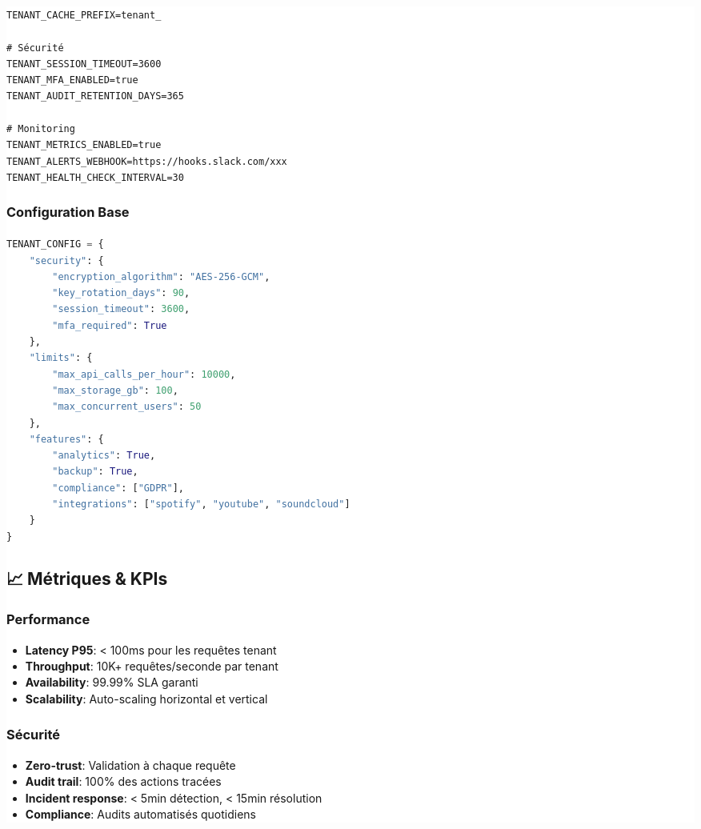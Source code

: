 ```
TENANT_CACHE_PREFIX=tenant_

# Sécurité
TENANT_SESSION_TIMEOUT=3600
TENANT_MFA_ENABLED=true
TENANT_AUDIT_RETENTION_DAYS=365

# Monitoring
TENANT_METRICS_ENABLED=true
TENANT_ALERTS_WEBHOOK=https://hooks.slack.com/xxx
TENANT_HEALTH_CHECK_INTERVAL=30
```

### Configuration Base

```python
TENANT_CONFIG = {
    "security": {
        "encryption_algorithm": "AES-256-GCM",
        "key_rotation_days": 90,
        "session_timeout": 3600,
        "mfa_required": True
    },
    "limits": {
        "max_api_calls_per_hour": 10000,
        "max_storage_gb": 100,
        "max_concurrent_users": 50
    },
    "features": {
        "analytics": True,
        "backup": True,
        "compliance": ["GDPR"],
        "integrations": ["spotify", "youtube", "soundcloud"]
    }
}
```

## 📈 Métriques & KPIs

### Performance
- **Latency P95**: < 100ms pour les requêtes tenant
- **Throughput**: 10K+ requêtes/seconde par tenant
- **Availability**: 99.99% SLA garanti
- **Scalability**: Auto-scaling horizontal et vertical

### Sécurité
- **Zero-trust**: Validation à chaque requête
- **Audit trail**: 100% des actions tracées
- **Incident response**: < 5min détection, < 15min résolution
- **Compliance**: Audits automatisés quotidiens
